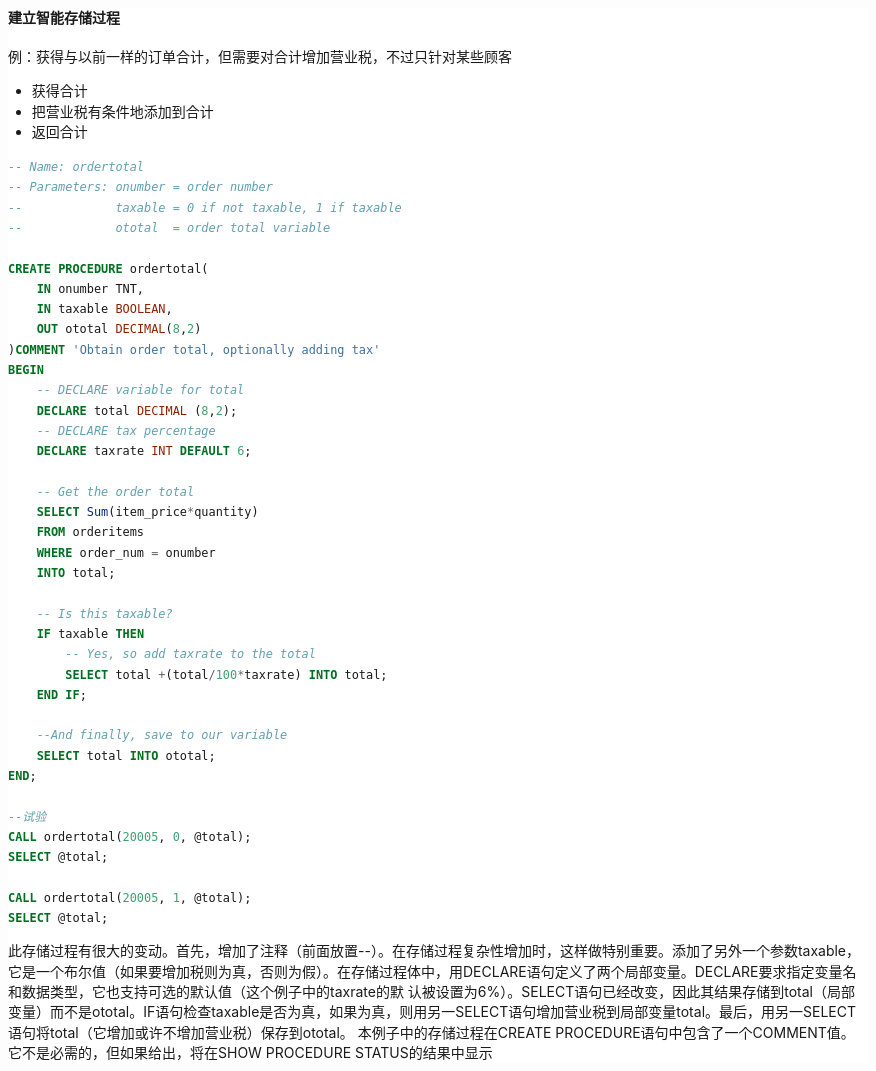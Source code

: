 #### 建立智能存储过程

例：获得与以前一样的订单合计，但需要对合计增加营业税，不过只针对某些顾客

- 获得合计
- 把营业税有条件地添加到合计
- 返回合计

```sql
-- Name: ordertotal
-- Parameters: onumber = order number
--             taxable = 0 if not taxable, 1 if taxable
--             ototal  = order total variable

CREATE PROCEDURE ordertotal(
	IN onumber TNT,
    IN taxable BOOLEAN,
    OUT ototal DECIMAL(8,2)
)COMMENT 'Obtain order total, optionally adding tax'
BEGIN
    -- DECLARE variable for total
    DECLARE total DECIMAL (8,2);
    -- DECLARE tax percentage
    DECLARE taxrate INT DEFAULT 6;

    -- Get the order total
    SELECT Sum(item_price*quantity)
    FROM orderitems
    WHERE order_num = onumber
    INTO total;

    -- Is this taxable?
    IF taxable THEN
    	-- Yes, so add taxrate to the total
        SELECT total +(total/100*taxrate) INTO total;
    END IF;

    --And finally, save to our variable
    SELECT total INTO ototal;
END;

--试验
CALL ordertotal(20005, 0, @total);
SELECT @total;

CALL ordertotal(20005, 1, @total);
SELECT @total;

```

此存储过程有很大的变动。首先，增加了注释（前面放置--）。在存储过程复杂性增加时，这样做特别重要。添加了另外一个参数taxable，它是一个布尔值（如果要增加税则为真，否则为假）。在存储过程体中，用DECLARE语句定义了两个局部变量。DECLARE要求指定变量名和数据类型，它也支持可选的默认值（这个例子中的taxrate的默 认被设置为6%）。SELECT语句已经改变，因此其结果存储到total（局部变量）而不是ototal。IF语句检查taxable是否为真，如果为真，则用另一SELECT语句增加营业税到局部变量total。最后，用另一SELECT语句将total（它增加或许不增加营业税）保存到ototal。
本例子中的存储过程在CREATE PROCEDURE语句中包含了一个COMMENT值。它不是必需的，但如果给出，将在SHOW PROCEDURE STATUS的结果中显示
